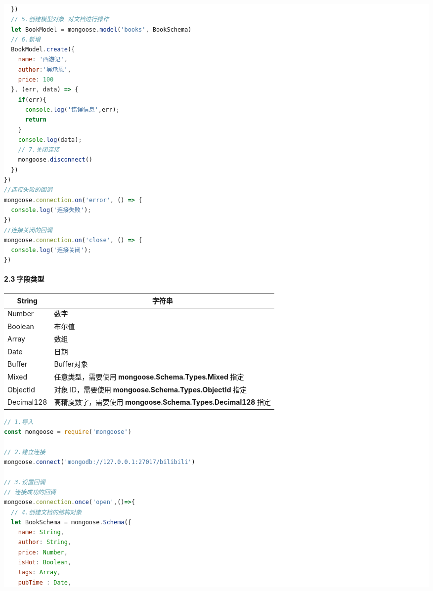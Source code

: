 ```JavaScript
  })
  // 5.创建模型对象 对文档进行操作
  let BookModel = mongoose.model('books', BookSchema)
  // 6.新增
  BookModel.create({
    name: '西游记',
    author:'吴承恩',
    price: 100
  }, (err, data) => {
    if(err){
      console.log('错误信息',err);
      return
    }
    console.log(data);
    // 7.关闭连接
    mongoose.disconnect()
  })
})
//连接失败的回调
mongoose.connection.on('error', () => {
  console.log('连接失败');
})
//连接关闭的回调
mongoose.connection.on('close', () => {
  console.log('连接关闭');
}) 
```

#### 2.3 字段类型

| String     | 字符串                                                       |
| ---------- | ------------------------------------------------------------ |
| Number     | 数字                                                         |
| Boolean    | 布尔值                                                       |
| Array      | 数组                                                         |
| Date       | 日期                                                         |
| Buffer     | Buffer对象                                                   |
| Mixed      | 任意类型，需要使用  **mongoose.Schema.Types.Mixed** 指定     |
| ObjectId   | 对象 ID，需要使用  **mongoose.Schema.Types.ObjectId** 指定   |
| Decimal128 | 高精度数字，需要使用  **mongoose.Schema.Types.Decimal128** 指定 |

```JavaScript
// 1.导入
const mongoose = require('mongoose')

// 2.建立连接
mongoose.connect('mongodb://127.0.0.1:27017/bilibili')

// 3.设置回调
// 连接成功的回调
mongoose.connection.once('open',()=>{
  // 4.创建文档的结构对象
  let BookSchema = mongoose.Schema({
    name: String,
    author: String,
    price: Number,
    isHot: Boolean,
    tags: Array,
    pubTime : Date,
```